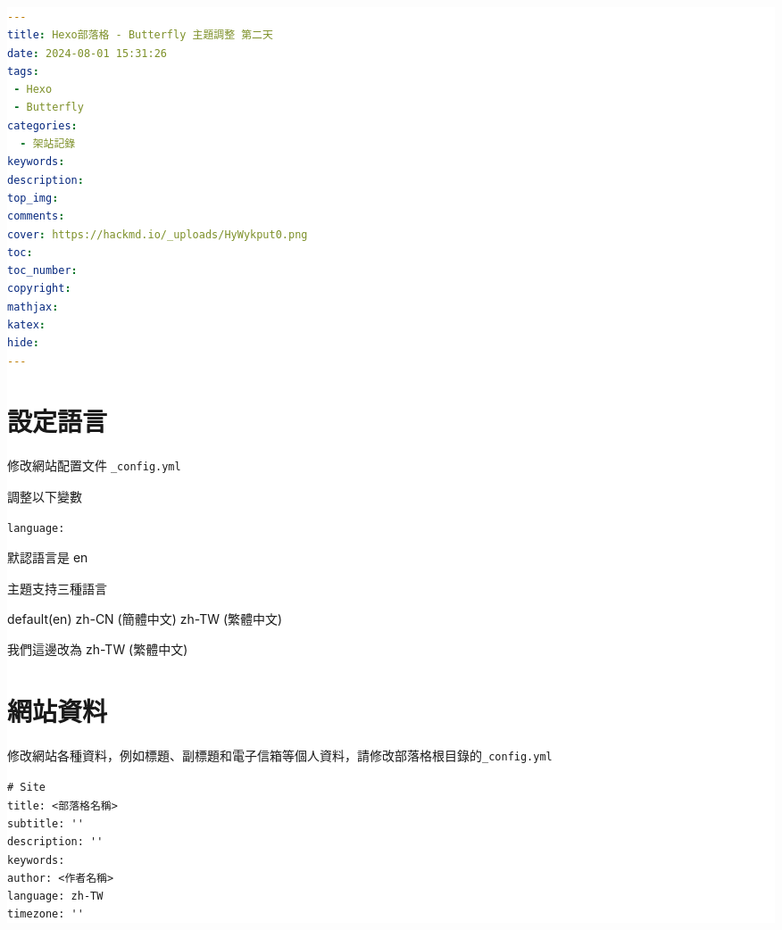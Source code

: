 ```yaml
---
title: Hexo部落格 - Butterfly 主題調整 第二天
date: 2024-08-01 15:31:26
tags:
 - Hexo 
 - Butterfly
categories:
  - 架站記錄
keywords:
description:
top_img:
comments:
cover: https://hackmd.io/_uploads/HyWykput0.png
toc:
toc_number:
copyright:
mathjax:
katex:
hide:
---
```


# 設定語言

修改網站配置文件 `_config.yml`

調整以下變數
```
language:
```

默認語言是 en

主題支持三種語言

default(en)
zh-CN (簡體中文)
zh-TW (繁體中文)

我們這邊改為 zh-TW (繁體中文)

# 網站資料
修改網站各種資料，例如標題、副標題和電子信箱等個人資料，請修改部落格根目錄的`_config.yml`

```
# Site
title: <部落格名稱>
subtitle: ''
description: ''
keywords:
author: <作者名稱>
language: zh-TW
timezone: ''

```
